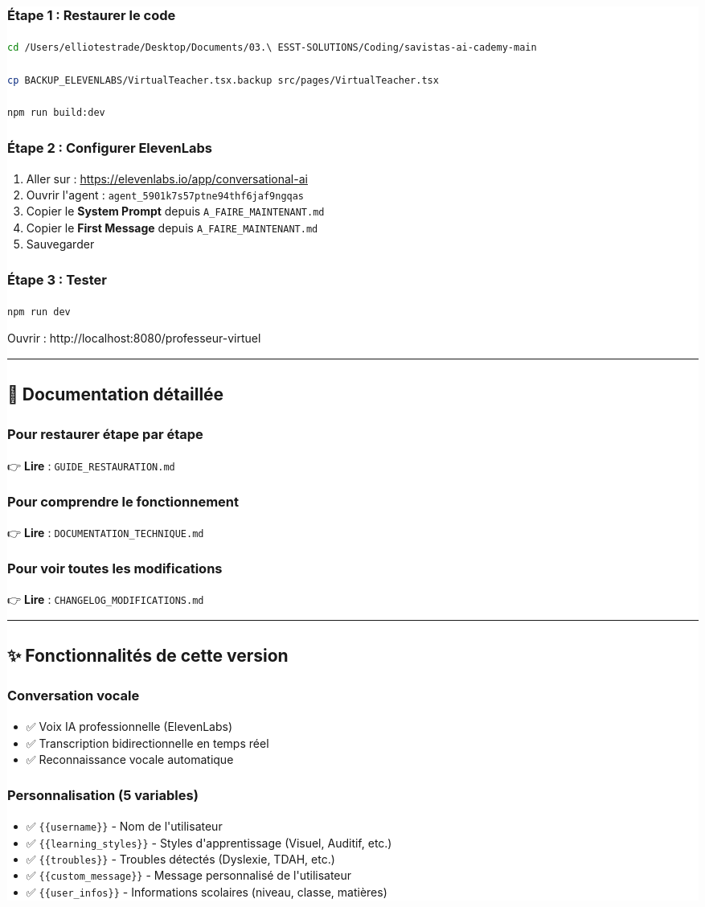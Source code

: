 ### Étape 1 : Restaurer le code

```bash
cd /Users/elliotestrade/Desktop/Documents/03.\ ESST-SOLUTIONS/Coding/savistas-ai-cademy-main

cp BACKUP_ELEVENLABS/VirtualTeacher.tsx.backup src/pages/VirtualTeacher.tsx

npm run build:dev
```

### Étape 2 : Configurer ElevenLabs

1. Aller sur : https://elevenlabs.io/app/conversational-ai
2. Ouvrir l'agent : `agent_5901k7s57ptne94thf6jaf9ngqas`
3. Copier le **System Prompt** depuis `A_FAIRE_MAINTENANT.md`
4. Copier le **First Message** depuis `A_FAIRE_MAINTENANT.md`
5. Sauvegarder

### Étape 3 : Tester

```bash
npm run dev
```

Ouvrir : http://localhost:8080/professeur-virtuel

---

## 📖 Documentation détaillée

### Pour restaurer étape par étape
👉 **Lire** : `GUIDE_RESTAURATION.md`

### Pour comprendre le fonctionnement
👉 **Lire** : `DOCUMENTATION_TECHNIQUE.md`

### Pour voir toutes les modifications
👉 **Lire** : `CHANGELOG_MODIFICATIONS.md`

---

## ✨ Fonctionnalités de cette version

### Conversation vocale
- ✅ Voix IA professionnelle (ElevenLabs)
- ✅ Transcription bidirectionnelle en temps réel
- ✅ Reconnaissance vocale automatique

### Personnalisation (5 variables)
- ✅ `{{username}}` - Nom de l'utilisateur
- ✅ `{{learning_styles}}` - Styles d'apprentissage (Visuel, Auditif, etc.)
- ✅ `{{troubles}}` - Troubles détectés (Dyslexie, TDAH, etc.)
- ✅ `{{custom_message}}` - Message personnalisé de l'utilisateur
- ✅ `{{user_infos}}` - Informations scolaires (niveau, classe, matières)
